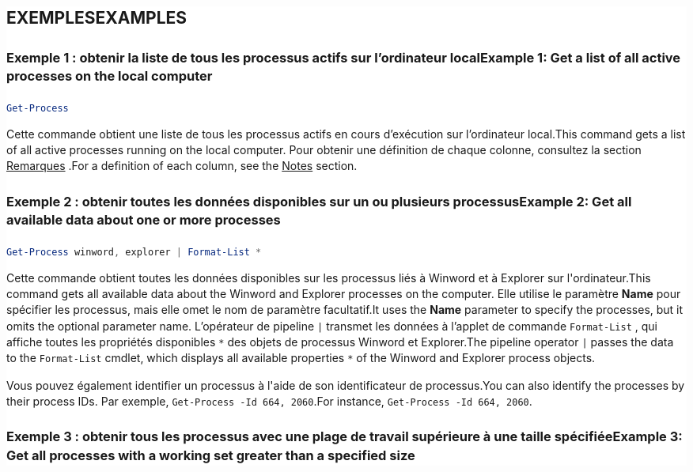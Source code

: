 ## <span data-ttu-id="89208-119">EXEMPLES</span><span class="sxs-lookup"><span data-stu-id="89208-119">EXAMPLES</span></span>

### <span data-ttu-id="89208-120">Exemple 1 : obtenir la liste de tous les processus actifs sur l’ordinateur local</span><span class="sxs-lookup"><span data-stu-id="89208-120">Example 1: Get a list of all active processes on the local computer</span></span>

```powershell
Get-Process
```

<span data-ttu-id="89208-121">Cette commande obtient une liste de tous les processus actifs en cours d’exécution sur l’ordinateur local.</span><span class="sxs-lookup"><span data-stu-id="89208-121">This command gets a list of all active processes running on the local computer.</span></span> <span data-ttu-id="89208-122">Pour obtenir une définition de chaque colonne, consultez la section [Remarques](#notes) .</span><span class="sxs-lookup"><span data-stu-id="89208-122">For a definition of each column, see the [Notes](#notes) section.</span></span>

### <span data-ttu-id="89208-123">Exemple 2 : obtenir toutes les données disponibles sur un ou plusieurs processus</span><span class="sxs-lookup"><span data-stu-id="89208-123">Example 2: Get all available data about one or more processes</span></span>

```powershell
Get-Process winword, explorer | Format-List *
```

<span data-ttu-id="89208-124">Cette commande obtient toutes les données disponibles sur les processus liés à Winword et à Explorer sur l'ordinateur.</span><span class="sxs-lookup"><span data-stu-id="89208-124">This command gets all available data about the Winword and Explorer processes on the computer.</span></span> <span data-ttu-id="89208-125">Elle utilise le paramètre **Name** pour spécifier les processus, mais elle omet le nom de paramètre facultatif.</span><span class="sxs-lookup"><span data-stu-id="89208-125">It uses the **Name** parameter to specify the processes, but it omits the optional parameter name.</span></span> <span data-ttu-id="89208-126">L’opérateur de pipeline `|` transmet les données à l’applet de commande `Format-List` , qui affiche toutes les propriétés disponibles `*` des objets de processus Winword et Explorer.</span><span class="sxs-lookup"><span data-stu-id="89208-126">The pipeline operator `|` passes the data to the `Format-List` cmdlet, which displays all available properties `*` of the Winword and Explorer process objects.</span></span>

<span data-ttu-id="89208-127">Vous pouvez également identifier un processus à l'aide de son identificateur de processus.</span><span class="sxs-lookup"><span data-stu-id="89208-127">You can also identify the processes by their process IDs.</span></span> <span data-ttu-id="89208-128">Par exemple, `Get-Process -Id 664, 2060`.</span><span class="sxs-lookup"><span data-stu-id="89208-128">For instance, `Get-Process -Id 664, 2060`.</span></span>

### <span data-ttu-id="89208-129">Exemple 3 : obtenir tous les processus avec une plage de travail supérieure à une taille spécifiée</span><span class="sxs-lookup"><span data-stu-id="89208-129">Example 3: Get all processes with a working set greater than a specified size</span></span>

